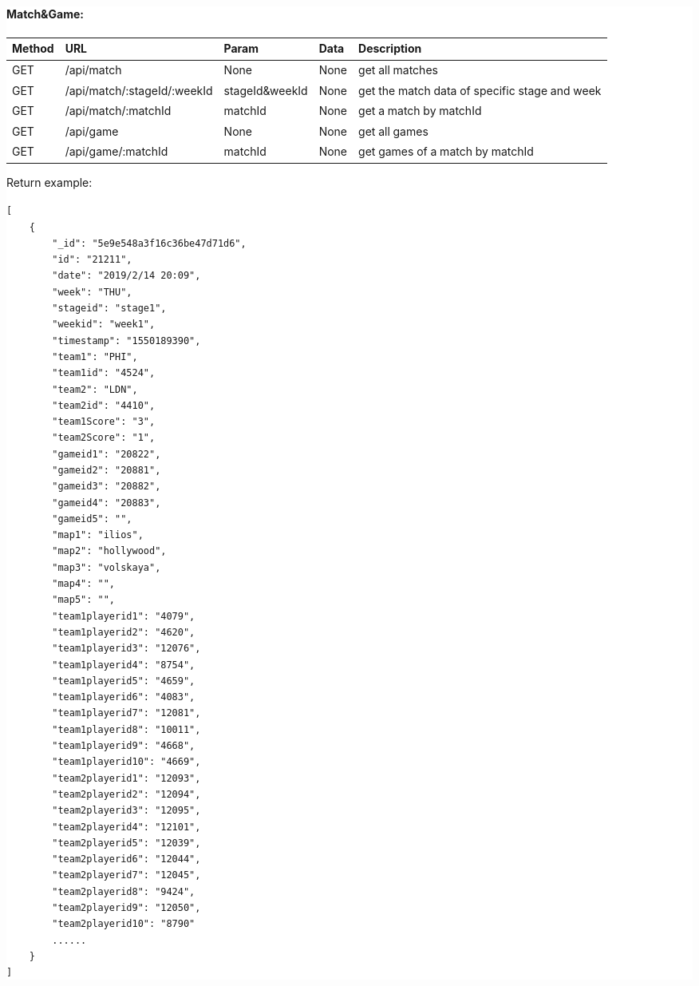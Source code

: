#### Match&Game:

| Method | URL                         | Param          | Data | Description                                   |
| :----- | :-------------------------- | :------------- | :--- | :-------------------------------------------- |
| GET    | /api/match                  | None           | None | get all matches                               |
| GET    | /api/match/:stageId/:weekId | stageId&weekId | None | get the match data of specific stage and week |
| GET    | /api/match/:matchId         | matchId        | None | get a match by matchId                        |
| GET    | /api/game                   | None           | None | get all games                                 |
| GET    | /api/game/:matchId          | matchId        | None | get games of a match by matchId               |

Return example:

```
[
    {
        "_id": "5e9e548a3f16c36be47d71d6",
        "id": "21211",
        "date": "2019/2/14 20:09",
        "week": "THU",
        "stageid": "stage1",
        "weekid": "week1",
        "timestamp": "1550189390",
        "team1": "PHI",
        "team1id": "4524",
        "team2": "LDN",
        "team2id": "4410",
        "team1Score": "3",
        "team2Score": "1",
        "gameid1": "20822",
        "gameid2": "20881",
        "gameid3": "20882",
        "gameid4": "20883",
        "gameid5": "",
        "map1": "ilios",
        "map2": "hollywood",
        "map3": "volskaya",
        "map4": "",
        "map5": "",
        "team1playerid1": "4079",
        "team1playerid2": "4620",
        "team1playerid3": "12076",
        "team1playerid4": "8754",
        "team1playerid5": "4659",
        "team1playerid6": "4083",
        "team1playerid7": "12081",
        "team1playerid8": "10011",
        "team1playerid9": "4668",
        "team1playerid10": "4669",
        "team2playerid1": "12093",
        "team2playerid2": "12094",
        "team2playerid3": "12095",
        "team2playerid4": "12101",
        "team2playerid5": "12039",
        "team2playerid6": "12044",
        "team2playerid7": "12045",
        "team2playerid8": "9424",
        "team2playerid9": "12050",
        "team2playerid10": "8790"
        ......
    }
]
```
